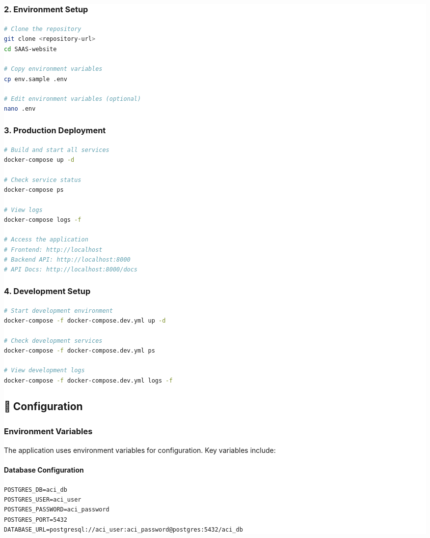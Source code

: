 ### 2. Environment Setup

```bash
# Clone the repository
git clone <repository-url>
cd SAAS-website

# Copy environment variables
cp env.sample .env

# Edit environment variables (optional)
nano .env
```

### 3. Production Deployment

```bash
# Build and start all services
docker-compose up -d

# Check service status
docker-compose ps

# View logs
docker-compose logs -f

# Access the application
# Frontend: http://localhost
# Backend API: http://localhost:8000
# API Docs: http://localhost:8000/docs
```

### 4. Development Setup

```bash
# Start development environment
docker-compose -f docker-compose.dev.yml up -d

# Check development services
docker-compose -f docker-compose.dev.yml ps

# View development logs
docker-compose -f docker-compose.dev.yml logs -f
```

## 🔧 Configuration

### Environment Variables

The application uses environment variables for configuration. Key variables include:

#### Database Configuration
```env
POSTGRES_DB=aci_db
POSTGRES_USER=aci_user
POSTGRES_PASSWORD=aci_password
POSTGRES_PORT=5432
DATABASE_URL=postgresql://aci_user:aci_password@postgres:5432/aci_db
```
